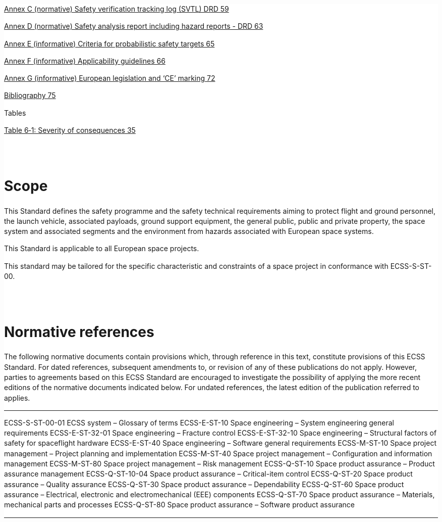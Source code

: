 [Annex C (normative) Safety verification tracking log (SVTL) DRD
59](#__RefHeading___Toc224025037)

[Annex D (normative) Safety analysis report including hazard reports -
DRD 63](#__RefHeading___Toc224025038)

[Annex E (informative) Criteria for probabilistic safety targets
65](#__RefHeading___Toc224025039)

[Annex F (informative) Applicability guidelines
66](#__RefHeading___Toc224025040)

[Annex G (informative) European legislation and ‘CE’ marking
72](#__RefHeading___Toc224025041)

[Bibliography 75](#bibliography)

Tables

[Table 6‑1: Severity of consequences 35](#__RefHeading___Toc224025043)

\
Scope
=====

This Standard defines the safety programme and the safety technical
requirements aiming to protect flight and ground personnel, the launch
vehicle, associated payloads, ground support equipment, the general
public, public and private property, the space system and associated
segments and the environment from hazards associated with European space
systems.

This Standard is applicable to all European space projects.

This standard may be tailored for the specific characteristic and
constraints of a space project in conformance with ECSS-S-ST-00.

\
Normative references
====================

The following normative documents contain provisions which, through
reference in this text, constitute provisions of this ECSS Standard. For
dated references, subsequent amendments to, or revision of any of these
publications do not apply. However, parties to agreements based on this
ECSS Standard are encouraged to investigate the possibility of applying
the more recent editions of the normative documents indicated below. For
undated references, the latest edition of the publication referred to
applies.

  ----------------- -----------------------------------------------------------------------------------------
  ECSS-S-ST-00-01   ECSS system – Glossary of terms
  ECSS-E-ST-10      Space engineering – System engineering general requirements
  ECSS-E-ST-32-01   Space engineering – Fracture control
  ECSS-E-ST-32-10   Space engineering – Structural factors of safety for spaceflight hardware
  ECSS-E-ST-40      Space engineering – Software general requirements
  ECSS-M-ST-10      Space project management – Project planning and implementation
  ECSS-M-ST-40      Space project management – Configuration and information management
  ECSS-M-ST-80      Space project management – Risk management
  ECSS-Q-ST-10      Space product assurance – Product assurance management
  ECSS-Q-ST-10-04   Space product assurance – Critical-item control
  ECSS-Q-ST-20      Space product assurance – Quality assurance
  ECSS-Q-ST-30      Space product assurance – Dependability
  ECSS-Q-ST-60      Space product assurance – Electrical, electronic and electromechanical (EEE) components
  ECSS-Q-ST-70      Space product assurance – Materials, mechanical parts and processes
  ECSS-Q-ST-80      Space product assurance – Software product assurance
  ----------------- -----------------------------------------------------------------------------------------